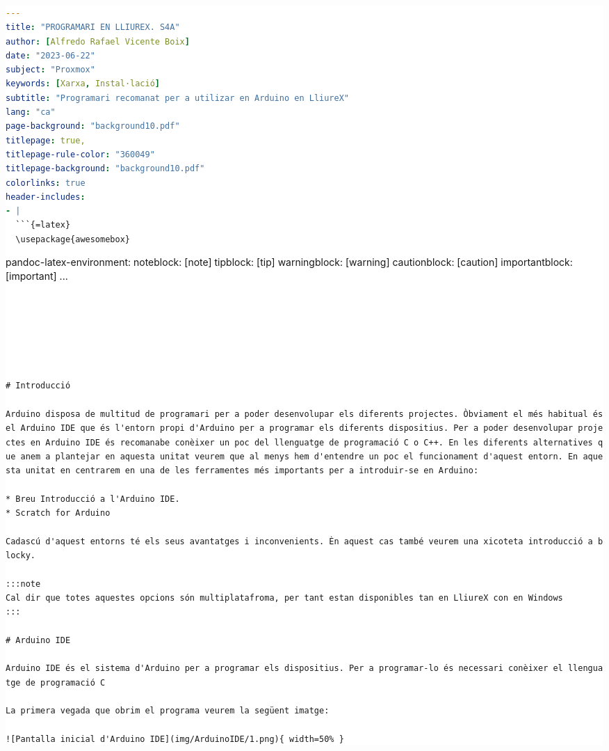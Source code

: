 ```yaml
---
title: "PROGRAMARI EN LLIUREX. S4A"
author: [Alfredo Rafael Vicente Boix]
date: "2023-06-22"
subject: "Proxmox"
keywords: [Xarxa, Instal·lació]
subtitle: "Programari recomanat per a utilizar en Arduino en LliureX"
lang: "ca"
page-background: "background10.pdf"
titlepage: true,
titlepage-rule-color: "360049"
titlepage-background: "background10.pdf"
colorlinks: true
header-includes:
- |
  ```{=latex}
  \usepackage{awesomebox}
  ```
pandoc-latex-environment:
  noteblock: [note]
  tipblock: [tip]
  warningblock: [warning]
  cautionblock: [caution]
  importantblock: [important]
...
```






# Introducció

Arduino disposa de multitud de programari per a poder desenvolupar els diferents projectes. Òbviament el més habitual és el Arduino IDE que és l'entorn propi d'Arduino per a programar els diferents dispositius. Per a poder desenvolupar projectes en Arduino IDE és recomanabe conèixer un poc del llenguatge de programació C o C++. En les diferents alternatives que anem a plantejar en aquesta unitat veurem que al menys hem d'entendre un poc el funcionament d'aquest entorn. En aquesta unitat en centrarem en una de les ferramentes més importants per a introduir-se en Arduino:

* Breu Introducció a l'Arduino IDE.
* Scratch for Arduino

Cadascú d'aquest entorns té els seus avantatges i inconvenients. Èn aquest cas també veurem una xicoteta introducció a blocky.

:::note
Cal dir que totes aquestes opcions són multiplatafroma, per tant estan disponibles tan en LliureX con en Windows
:::

# Arduino IDE

Arduino IDE és el sistema d'Arduino per a programar els dispositius. Per a programar-lo és necessari conèixer el llenguatge de programació C

La primera vegada que obrim el programa veurem la següent imatge:

![Pantalla inicial d'Arduino IDE](img/ArduinoIDE/1.png){ width=50% }

```

[^1]: Quan parlem de firmware ens referim a un programa per a carregar a la nostra placa. Aquest programa té unes funcions específiques.